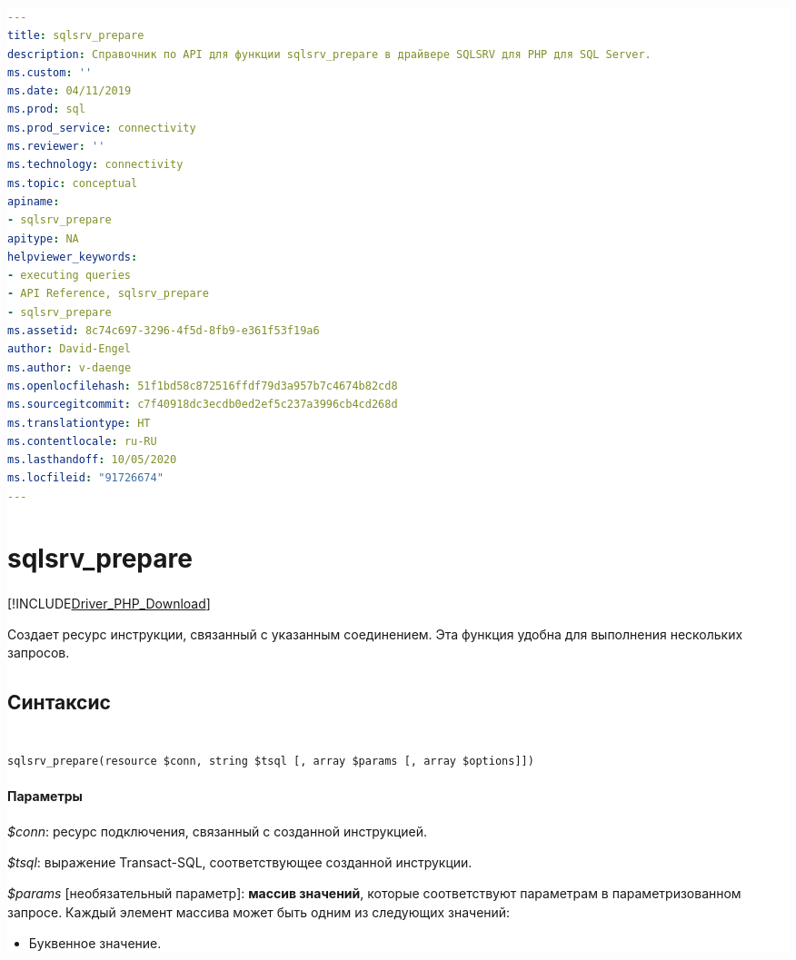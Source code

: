 ```yaml
---
title: sqlsrv_prepare
description: Справочник по API для функции sqlsrv_prepare в драйвере SQLSRV для PHP для SQL Server.
ms.custom: ''
ms.date: 04/11/2019
ms.prod: sql
ms.prod_service: connectivity
ms.reviewer: ''
ms.technology: connectivity
ms.topic: conceptual
apiname:
- sqlsrv_prepare
apitype: NA
helpviewer_keywords:
- executing queries
- API Reference, sqlsrv_prepare
- sqlsrv_prepare
ms.assetid: 8c74c697-3296-4f5d-8fb9-e361f53f19a6
author: David-Engel
ms.author: v-daenge
ms.openlocfilehash: 51f1bd58c872516ffdf79d3a957b7c4674b82cd8
ms.sourcegitcommit: c7f40918dc3ecdb0ed2ef5c237a3996cb4cd268d
ms.translationtype: HT
ms.contentlocale: ru-RU
ms.lasthandoff: 10/05/2020
ms.locfileid: "91726674"
---
```

# <a name="sqlsrv_prepare"></a>sqlsrv_prepare
[!INCLUDE[Driver_PHP_Download](../../includes/driver_php_download.md)]

Создает ресурс инструкции, связанный с указанным соединением. Эта функция удобна для выполнения нескольких запросов.  
  
## <a name="syntax"></a>Синтаксис  
  
```  
  
sqlsrv_prepare(resource $conn, string $tsql [, array $params [, array $options]])  
```  
  
#### <a name="parameters"></a>Параметры  
*$conn*: ресурс подключения, связанный с созданной инструкцией.  
  
*$tsql*: выражение Transact-SQL, соответствующее созданной инструкции.  
  
*$params* [необязательный параметр]: **массив значений**, которые соответствуют параметрам в параметризованном запросе. Каждый элемент массива может быть одним из следующих значений:
  
-   Буквенное значение.  
  